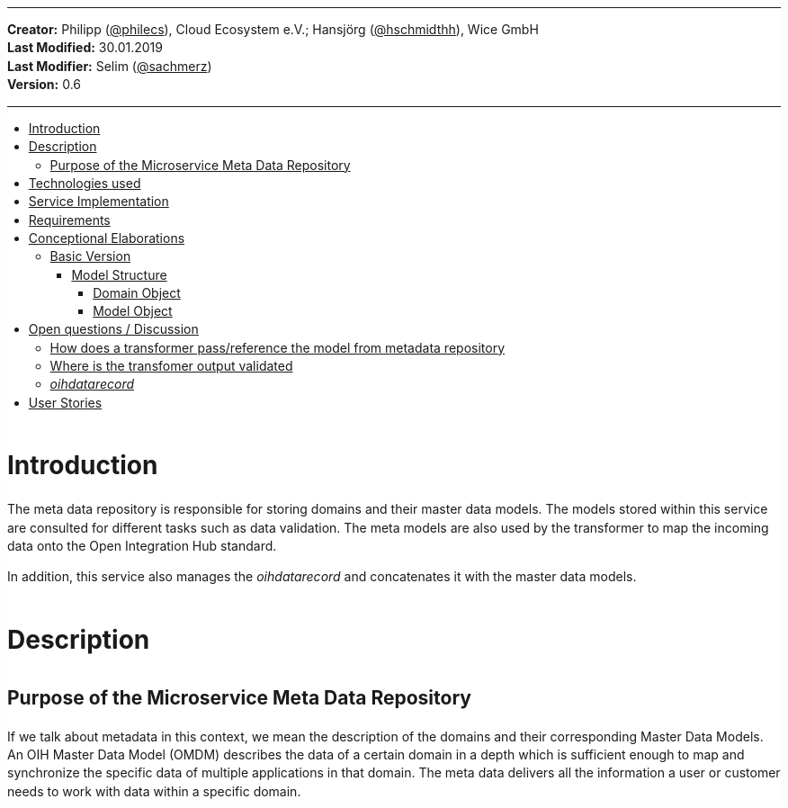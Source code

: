 
---

**Creator:** Philipp ([@philecs](github.com/philecs)), Cloud Ecosystem e.V.; Hansjörg ([@hschmidthh](github.com/hschmidthh)), Wice GmbH <br>
**Last Modified:** 30.01.2019 <br>
**Last Modifier:** Selim ([@sachmerz](github.com/sachmerz)) <br>
**Version:** 0.6  <br>

---



- [Introduction](#Introduction)
- [Description](#Description)
  - [Purpose of the Microservice Meta Data Repository](#Purpose-of-the-Microservice-Meta-Data-Repository)
- [Technologies used](#Technologies-used)
- [Service Implementation](#Service-Implementation)
- [Requirements](#Requirements)
- [Conceptional Elaborations](#Conceptional-Elaborations)
  - [Basic Version](#Basic-Version)
    - [Model Structure](#Model-Structure)
      - [Domain Object](#Domain-Object)
      - [Model Object](#Model-Object)
- [Open questions / Discussion](#Open-questions--Discussion)
  - [How does a transformer pass/reference the model from metadata repository](#How-does-a-transformer-passreference-the-model-from-metadata-repository)
  - [Where is the transfomer output validated](#Where-is-the-transfomer-output-validated)
  - [_oihdatarecord_](#oihdatarecord)
- [User Stories](#User-Stories)


# Introduction

The meta data repository is responsible for storing domains and their master data models. The models stored within this service are consulted for different tasks such as data validation. The meta models are also used by the transformer to map the incoming data onto the Open Integration Hub standard.

In addition, this service also manages the _oihdatarecord_ and concatenates it with the master data models.

# Description

## Purpose of the Microservice Meta Data Repository

If we talk about metadata in this context, we mean the description of the domains and their corresponding Master Data Models. An OIH Master Data Model (OMDM) describes the data of a certain domain in a depth which is sufficient enough to map and synchronize the specific data of multiple applications in that domain. The meta data delivers all the information a user or customer needs to work with data within a specific domain.
